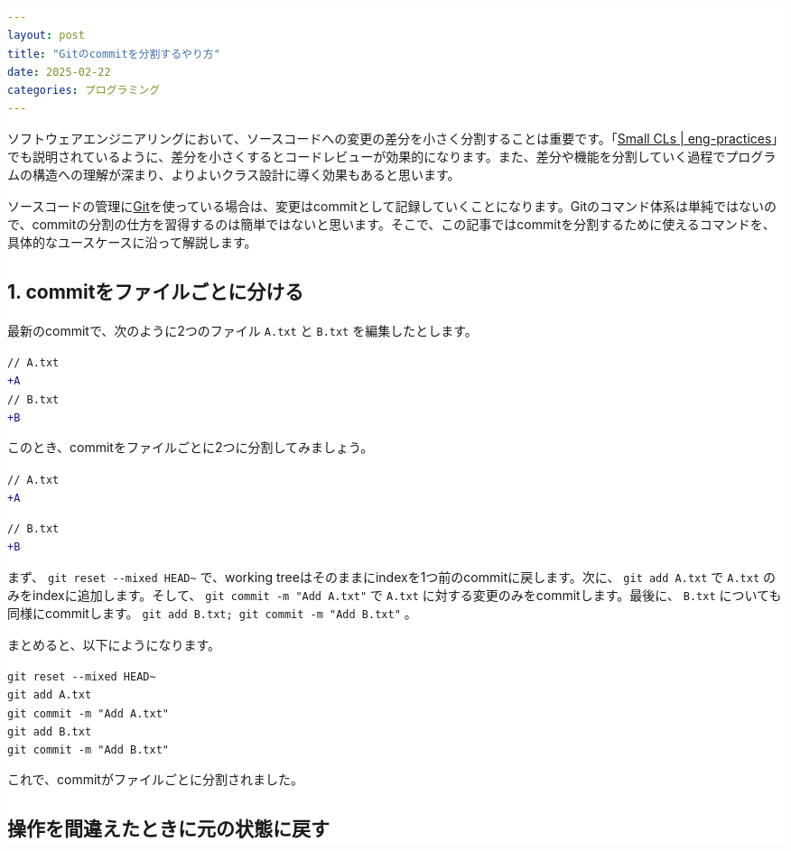 ```yaml
---
layout: post
title: "Gitのcommitを分割するやり方"
date: 2025-02-22
categories: プログラミング
---
```


ソフトウェアエンジニアリングにおいて、ソースコードへの変更の差分を小さく分割することは重要です。「[Small CLs \| eng-practices](https://google.github.io/eng-practices/review/developer/small-cls.html)」でも説明されているように、差分を小さくするとコードレビューが効果的になります。また、差分や機能を分割していく過程でプログラムの構造への理解が深まり、よりよいクラス設計に導く効果もあると思います。

ソースコードの管理に[Git](https://git-scm.com/)を使っている場合は、変更はcommitとして記録していくことになります。Gitのコマンド体系は単純ではないので、commitの分割の仕方を習得するのは簡単ではないと思います。そこで、この記事ではcommitを分割するために使えるコマンドを、具体的なユースケースに沿って解説します。

## 1. commitをファイルごとに分ける



最新のcommitで、次のように2つのファイル `A.txt` と `B.txt` を編集したとします。

```diff
// A.txt
+A
// B.txt
+B
```

このとき、commitをファイルごとに2つに分割してみましょう。

```diff
// A.txt
+A
```

```diff
// B.txt
+B
```

まず、 `git reset --mixed HEAD~` で、working treeはそのままにindexを1つ前のcommitに戻します。次に、 `git add A.txt` で `A.txt` のみをindexに追加します。そして、 `git commit -m "Add A.txt"` で `A.txt` に対する変更のみをcommitします。最後に、 `B.txt` についても同様にcommitします。 `git add B.txt; git commit -m "Add B.txt"` 。

まとめると、以下にようになります。

```shell
git reset --mixed HEAD~
git add A.txt
git commit -m "Add A.txt"
git add B.txt
git commit -m "Add B.txt"
```

これで、commitがファイルごとに分割されました。

## 操作を間違えたときに元の状態に戻す
